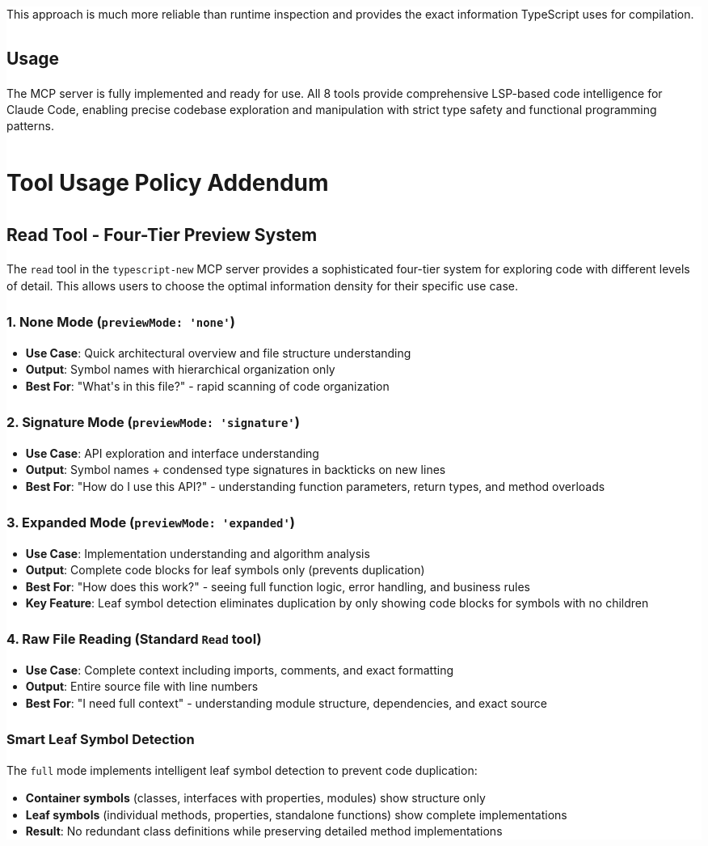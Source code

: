 This approach is much more reliable than runtime inspection and provides the exact information TypeScript uses for compilation.

## Usage

The MCP server is fully implemented and ready for use. All 8 tools provide comprehensive LSP-based code intelligence for Claude Code, enabling precise codebase exploration and manipulation with strict type safety and functional programming patterns.

# Tool Usage Policy Addendum

## Read Tool - Four-Tier Preview System

The `read` tool in the `typescript-new` MCP server provides a sophisticated four-tier system for exploring code with different levels of detail. This allows users to choose the optimal information density for their specific use case.

### 1. **None Mode** (`previewMode: 'none'`)

- **Use Case**: Quick architectural overview and file structure understanding
- **Output**: Symbol names with hierarchical organization only
- **Best For**: "What's in this file?" - rapid scanning of code organization

### 2. **Signature Mode** (`previewMode: 'signature'`)

- **Use Case**: API exploration and interface understanding
- **Output**: Symbol names + condensed type signatures in backticks on new lines
- **Best For**: "How do I use this API?" - understanding function parameters, return types, and method overloads

### 3. **Expanded Mode** (`previewMode: 'expanded'`)

- **Use Case**: Implementation understanding and algorithm analysis
- **Output**: Complete code blocks for leaf symbols only (prevents duplication)
- **Best For**: "How does this work?" - seeing full function logic, error handling, and business rules
- **Key Feature**: Leaf symbol detection eliminates duplication by only showing code blocks for symbols with no children

### 4. **Raw File Reading** (Standard `Read` tool)

- **Use Case**: Complete context including imports, comments, and exact formatting
- **Output**: Entire source file with line numbers
- **Best For**: "I need full context" - understanding module structure, dependencies, and exact source

### Smart Leaf Symbol Detection

The `full` mode implements intelligent leaf symbol detection to prevent code duplication:

- **Container symbols** (classes, interfaces with properties, modules) show structure only
- **Leaf symbols** (individual methods, properties, standalone functions) show complete implementations
- **Result**: No redundant class definitions while preserving detailed method implementations
